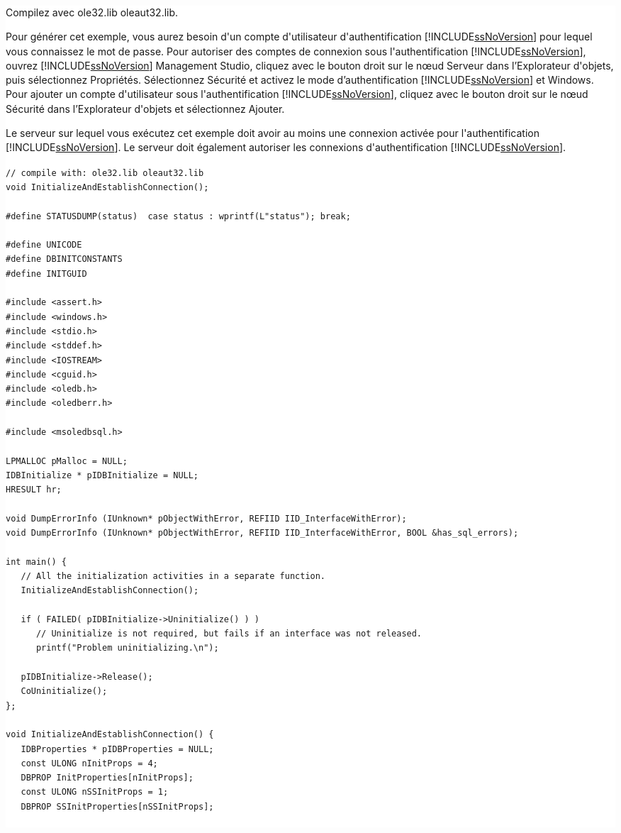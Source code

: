  Compilez avec ole32.lib oleaut32.lib.  
  
 Pour générer cet exemple, vous aurez besoin d'un compte d'utilisateur d'authentification [!INCLUDE[ssNoVersion](../../../includes/ssnoversion-md.md)] pour lequel vous connaissez le mot de passe. Pour autoriser des comptes de connexion sous l'authentification [!INCLUDE[ssNoVersion](../../../includes/ssnoversion-md.md)], ouvrez [!INCLUDE[ssNoVersion](../../../includes/ssnoversion-md.md)] Management Studio, cliquez avec le bouton droit sur le nœud Serveur dans l’Explorateur d'objets, puis sélectionnez Propriétés. Sélectionnez Sécurité et activez le mode d’authentification [!INCLUDE[ssNoVersion](../../../includes/ssnoversion-md.md)] et Windows. Pour ajouter un compte d'utilisateur sous l'authentification [!INCLUDE[ssNoVersion](../../../includes/ssnoversion-md.md)], cliquez avec le bouton droit sur le nœud Sécurité dans l’Explorateur d'objets et sélectionnez Ajouter.  
  
 Le serveur sur lequel vous exécutez cet exemple doit avoir au moins une connexion activée pour l'authentification [!INCLUDE[ssNoVersion](../../../includes/ssnoversion-md.md)]. Le serveur doit également autoriser les connexions d'authentification [!INCLUDE[ssNoVersion](../../../includes/ssnoversion-md.md)].  
  
```  
// compile with: ole32.lib oleaut32.lib  
void InitializeAndEstablishConnection();  
  
#define STATUSDUMP(status)  case status : wprintf(L"status"); break;  
  
#define UNICODE  
#define DBINITCONSTANTS  
#define INITGUID  
  
#include <assert.h>  
#include <windows.h>  
#include <stdio.h>  
#include <stddef.h>  
#include <IOSTREAM>  
#include <cguid.h>  
#include <oledb.h>  
#include <oledberr.h>  
  
#include <msoledbsql.h>  
  
LPMALLOC pMalloc = NULL;  
IDBInitialize * pIDBInitialize = NULL;  
HRESULT hr;  
  
void DumpErrorInfo (IUnknown* pObjectWithError, REFIID IID_InterfaceWithError);  
void DumpErrorInfo (IUnknown* pObjectWithError, REFIID IID_InterfaceWithError, BOOL &has_sql_errors);  
  
int main() {  
   // All the initialization activities in a separate function.  
   InitializeAndEstablishConnection();  
  
   if ( FAILED( pIDBInitialize->Uninitialize() ) )  
      // Uninitialize is not required, but fails if an interface was not released.  
      printf("Problem uninitializing.\n");  
  
   pIDBInitialize->Release();  
   CoUninitialize();  
};  
  
void InitializeAndEstablishConnection() {  
   IDBProperties * pIDBProperties = NULL;  
   const ULONG nInitProps = 4;  
   DBPROP InitProperties[nInitProps];  
   const ULONG nSSInitProps = 1;  
   DBPROP SSInitProperties[nSSInitProps];  
  
```